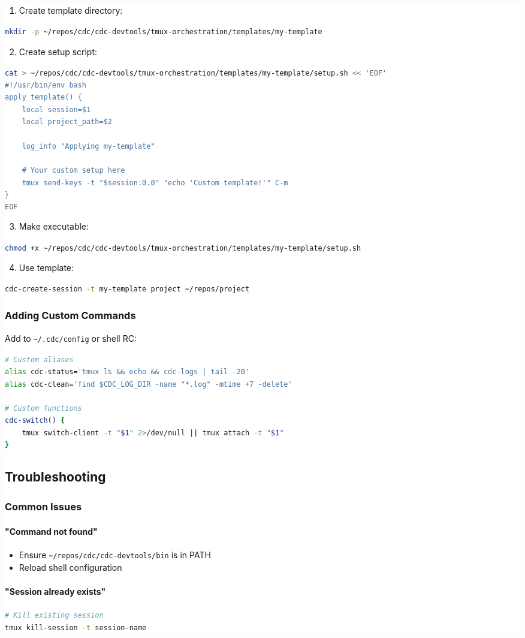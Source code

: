 1. Create template directory:
```bash
mkdir -p ~/repos/cdc/cdc-devtools/tmux-orchestration/templates/my-template
```

2. Create setup script:
```bash
cat > ~/repos/cdc/cdc-devtools/tmux-orchestration/templates/my-template/setup.sh << 'EOF'
#!/usr/bin/env bash
apply_template() {
    local session=$1
    local project_path=$2
    
    log_info "Applying my-template"
    
    # Your custom setup here
    tmux send-keys -t "$session:0.0" "echo 'Custom template!'" C-m
}
EOF
```

3. Make executable:
```bash
chmod +x ~/repos/cdc/cdc-devtools/tmux-orchestration/templates/my-template/setup.sh
```

4. Use template:
```bash
cdc-create-session -t my-template project ~/repos/project
```

### Adding Custom Commands

Add to `~/.cdc/config` or shell RC:

```bash
# Custom aliases
alias cdc-status='tmux ls && echo && cdc-logs | tail -20'
alias cdc-clean='find $CDC_LOG_DIR -name "*.log" -mtime +7 -delete'

# Custom functions
cdc-switch() {
    tmux switch-client -t "$1" 2>/dev/null || tmux attach -t "$1"
}
```

## Troubleshooting

### Common Issues

#### "Command not found"
- Ensure `~/repos/cdc/cdc-devtools/bin` is in PATH
- Reload shell configuration

#### "Session already exists"
```bash
# Kill existing session
tmux kill-session -t session-name
```
